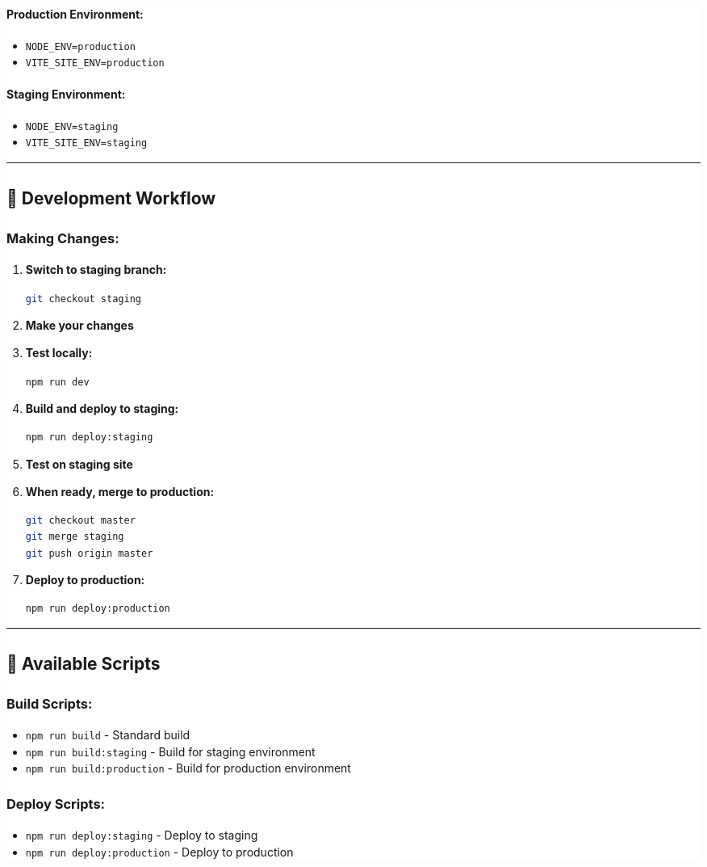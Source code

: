 #### **Production Environment:**
- `NODE_ENV=production`
- `VITE_SITE_ENV=production`

#### **Staging Environment:**
- `NODE_ENV=staging`
- `VITE_SITE_ENV=staging`

---

## 📝 Development Workflow

### **Making Changes:**

1. **Switch to staging branch:**
   ```bash
   git checkout staging
   ```

2. **Make your changes**

3. **Test locally:**
   ```bash
   npm run dev
   ```

4. **Build and deploy to staging:**
   ```bash
   npm run deploy:staging
   ```

5. **Test on staging site**

6. **When ready, merge to production:**
   ```bash
   git checkout master
   git merge staging
   git push origin master
   ```

7. **Deploy to production:**
   ```bash
   npm run deploy:production
   ```

---

## 🔧 Available Scripts

### **Build Scripts:**
- `npm run build` - Standard build
- `npm run build:staging` - Build for staging environment
- `npm run build:production` - Build for production environment

### **Deploy Scripts:**
- `npm run deploy:staging` - Deploy to staging
- `npm run deploy:production` - Deploy to production
